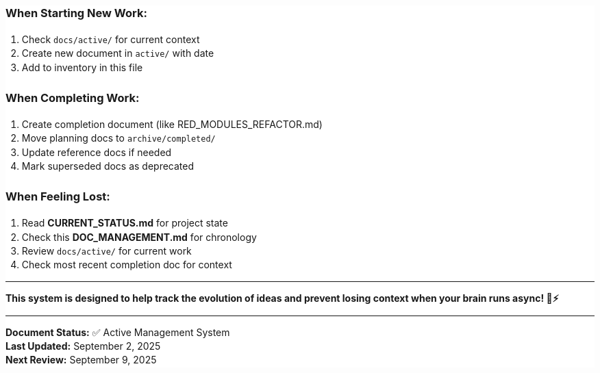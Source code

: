 ### **When Starting New Work:**
1. Check `docs/active/` for current context
2. Create new document in `active/` with date
3. Add to inventory in this file

### **When Completing Work:**  
1. Create completion document (like RED_MODULES_REFACTOR.md)
2. Move planning docs to `archive/completed/`
3. Update reference docs if needed
4. Mark superseded docs as deprecated

### **When Feeling Lost:**
1. Read **CURRENT_STATUS.md** for project state
2. Check this **DOC_MANAGEMENT.md** for chronology
3. Review `docs/active/` for current work
4. Check most recent completion doc for context

---

**This system is designed to help track the evolution of ideas and prevent losing context when your brain runs async! 🧠⚡**

---

**Document Status:** ✅ Active Management System  
**Last Updated:** September 2, 2025  
**Next Review:** September 9, 2025
